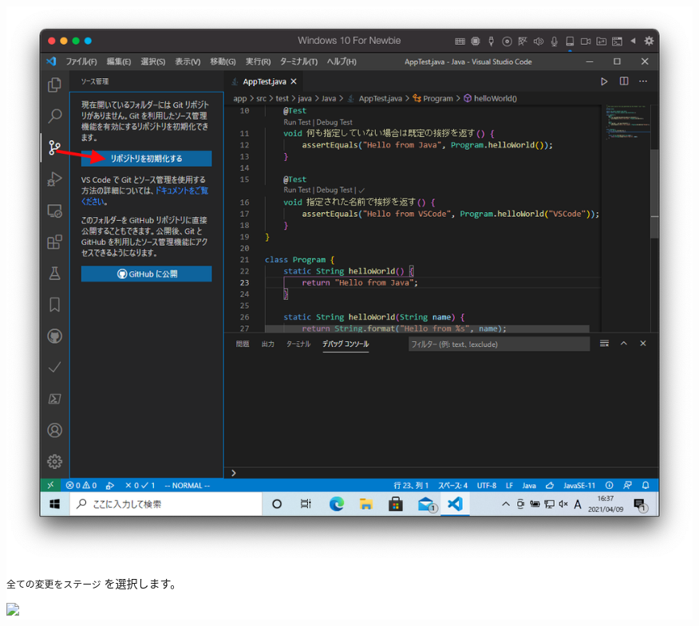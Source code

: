 ![](https://github.com/k2works/k2works.github.io/blob/source/blog/source/_posts/1617875568/021.png?raw=true)

`全ての変更をステージ` を選択します。

![](022.png)